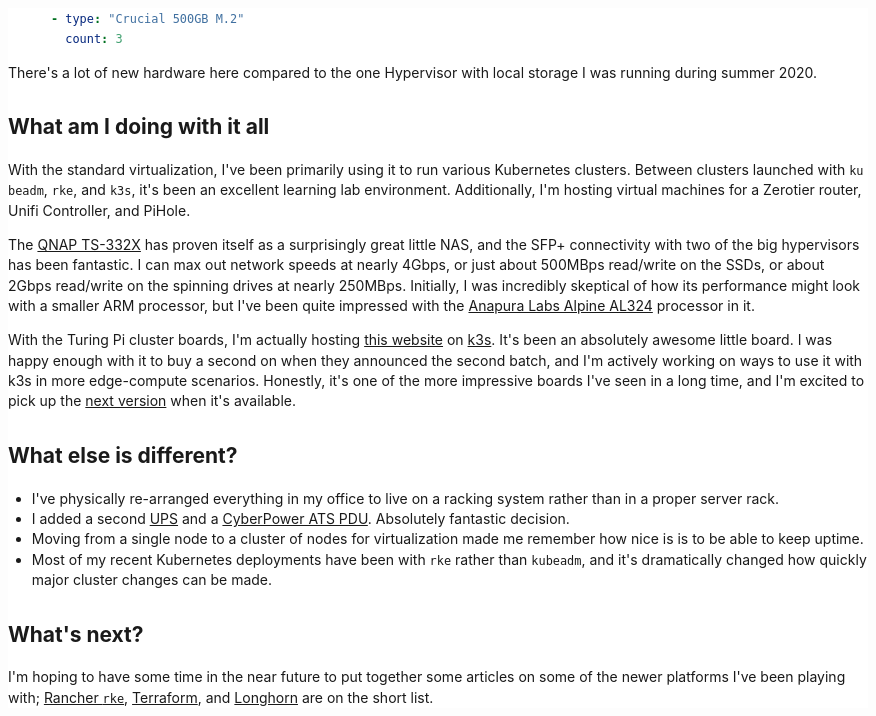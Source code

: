 ```yaml
      - type: "Crucial 500GB M.2"
        count: 3
```

There's a lot of new hardware here compared to the one Hypervisor with local storage I was running during summer 2020.

## What am I doing with it all

With the standard virtualization, I've been primarily using it to run various Kubernetes clusters. Between clusters launched with `kubeadm`, `rke`, and `k3s`, it's been an excellent learning lab environment. Additionally, I'm hosting virtual machines for a Zerotier router, Unifi Controller, and PiHole.

The [QNAP TS-332X](https://www.qnap.com/en-us/product/ts-332x) has proven itself as a surprisingly great little NAS, and the SFP+ connectivity with two of the big hypervisors has been fantastic. I can max out network speeds at nearly 4Gbps, or just about 500MBps read/write on the SSDs, or about 2Gbps read/write on the spinning drives at nearly 250MBps. Initially, I was incredibly skeptical of how its performance might look with a smaller ARM processor, but I've been quite impressed with the [Anapura Labs Alpine AL324](https://en.wikipedia.org/wiki/Annapurna_Labs#AL324) processor in it. 

With the Turing Pi cluster boards, I'm actually hosting [this website](https://danmanners.com) on [k3s](https://k3s.io/). It's been an absolutely awesome little board. I was happy enough with it to buy a second on when they announced the second batch, and I'm actively working on ways to use it with k3s in more edge-compute scenarios. Honestly, it's one of the more impressive boards I've seen in a long time, and I'm excited to pick up the [next version](https://turingpi.com/v2/) when it's available.

## What else is different?

- I've physically re-arranged everything in my office to live on a racking system rather than in a proper server rack.
- I added a second [UPS](https://www.amazon.com/gp/product/B000FBK3QK) and a [CyberPower ATS PDU](https://www.amazon.com/gp/product/B00NEHUX08). Absolutely fantastic decision.
- Moving from a single node to a cluster of nodes for virtualization made me remember how nice is is to be able to keep uptime.
- Most of my recent Kubernetes deployments have been with `rke` rather than `kubeadm`, and it's dramatically changed how quickly major cluster changes can be made.

## What's next?

I'm hoping to have some time in the near future to put together some articles on some of the newer platforms I've been playing with; [Rancher `rke`](https://rancher.com/docs/rke/latest/en/), [Terraform](https://www.terraform.io/), and [Longhorn](https://longhorn.io/) are on the short list.

